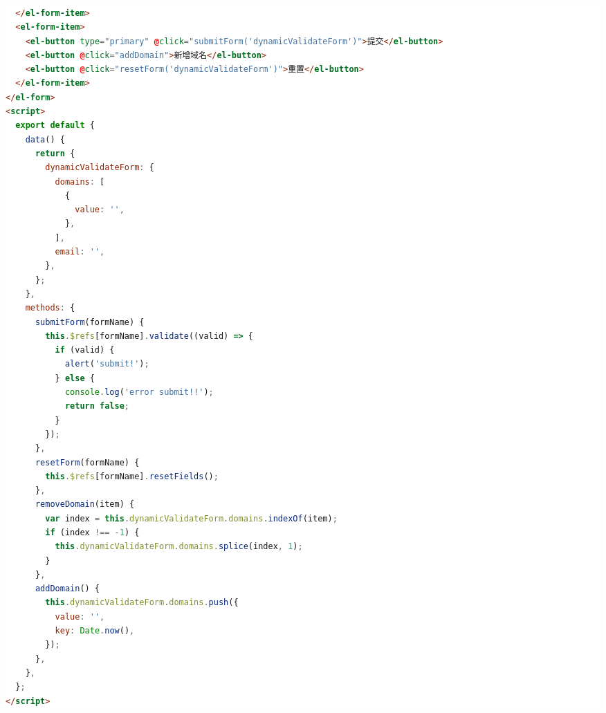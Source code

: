 ```html
  </el-form-item>
  <el-form-item>
    <el-button type="primary" @click="submitForm('dynamicValidateForm')">提交</el-button>
    <el-button @click="addDomain">新增域名</el-button>
    <el-button @click="resetForm('dynamicValidateForm')">重置</el-button>
  </el-form-item>
</el-form>
<script>
  export default {
    data() {
      return {
        dynamicValidateForm: {
          domains: [
            {
              value: '',
            },
          ],
          email: '',
        },
      };
    },
    methods: {
      submitForm(formName) {
        this.$refs[formName].validate((valid) => {
          if (valid) {
            alert('submit!');
          } else {
            console.log('error submit!!');
            return false;
          }
        });
      },
      resetForm(formName) {
        this.$refs[formName].resetFields();
      },
      removeDomain(item) {
        var index = this.dynamicValidateForm.domains.indexOf(item);
        if (index !== -1) {
          this.dynamicValidateForm.domains.splice(index, 1);
        }
      },
      addDomain() {
        this.dynamicValidateForm.domains.push({
          value: '',
          key: Date.now(),
        });
      },
    },
  };
</script>
```
